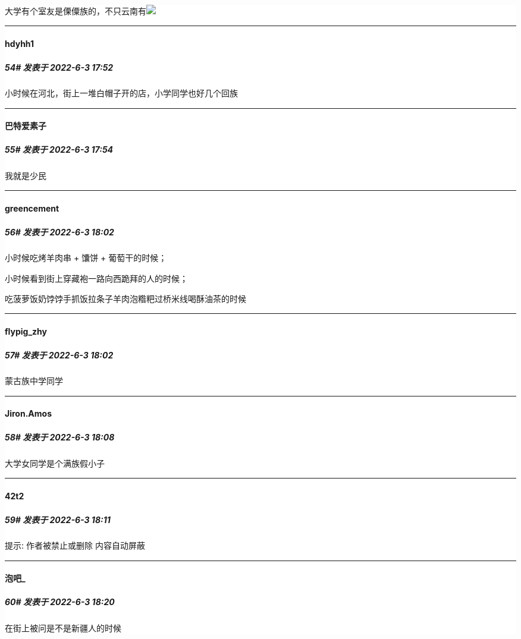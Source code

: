 大学有个室友是傈僳族的，不只云南有<img src="https://static.saraba1st.com/image/smiley/face2017/067.png" referrerpolicy="no-referrer">

*****

####  hdyhh1  
##### 54#       发表于 2022-6-3 17:52

小时候在河北，街上一堆白帽子开的店，小学同学也好几个回族

*****

####  巴特爱素子  
##### 55#       发表于 2022-6-3 17:54

我就是少民

*****

####  greencement  
##### 56#       发表于 2022-6-3 18:02

小时候吃烤羊肉串 + 馕饼 + 葡萄干的时候；

小时候看到街上穿藏袍一路向西跪拜的人的时候；

吃菠萝饭奶饽饽手抓饭拉条子羊肉泡糌粑过桥米线喝酥油茶的时候

*****

####  flypig_zhy  
##### 57#       发表于 2022-6-3 18:02

蒙古族中学同学

*****

####  Jiron.Amos  
##### 58#       发表于 2022-6-3 18:08

大学女同学是个满族假小子

*****

####  42t2  
##### 59#       发表于 2022-6-3 18:11

提示: 作者被禁止或删除 内容自动屏蔽

*****

####  泡吧_  
##### 60#       发表于 2022-6-3 18:20

在街上被问是不是新疆人的时候
